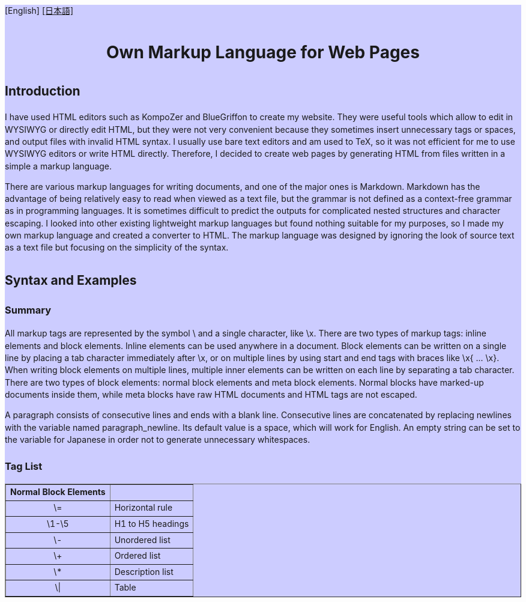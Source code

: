 <!DOCTYPE html>
<html>
<body style="background-color: #ccccff;">

<p><a id="lang_en" name="lang_en"></a>[English] <a href="#lang_ja">[日本語]</a></p>
<h1 align="center">Own Markup Language for Web Pages</h1>
<h2>Introduction</h2>
<p>I have used HTML editors such as KompoZer and BlueGriffon to create my website. They were useful tools which allow to edit in WYSIWYG or directly edit HTML, but they were not very convenient because they sometimes insert unnecessary tags or spaces, and output files with invalid HTML syntax. I usually use bare text editors and am used to TeX, so it was not efficient for me to use WYSIWYG editors or write HTML directly. Therefore, I decided to create web pages by generating HTML from files written in a simple a markup language.</p>
<p>There are various markup languages for writing documents, and one of the major ones is Markdown. Markdown has the advantage of being relatively easy to read when viewed as a text file, but the grammar is not defined as a context-free grammar as in programming languages. It is sometimes difficult to predict the outputs for complicated nested structures and character escaping. I looked into other existing lightweight markup languages but found nothing suitable for my purposes, so I made my own markup language and created a converter to HTML. The markup language was designed by ignoring the look of source text as a text file but focusing on the simplicity of the syntax.</p>
<h2>Syntax and Examples</h2>
<h3>Summary</h3>
<p>All markup tags are represented by the symbol \ and a single character, like \x. There are two types of markup tags&#58; inline elements and block elements. Inline elements can be used anywhere in a document. Block elements can be written on a single line by placing a tab character immediately after \x, or on multiple lines by using start and end tags with braces like \x{ ... \x}. When writing block elements on multiple lines, multiple inner elements can be written on each line by separating a tab character. There are two types of block elements&#58; normal block elements and meta block elements. Normal blocks have marked-up documents inside them, while meta blocks have raw HTML documents and HTML tags are not escaped.</p>
<p>A paragraph consists of consecutive lines and ends with a blank line. Consecutive lines are concatenated by replacing newlines with the variable named paragraph_newline. Its default value is a space, which will work for English. An empty string can be set to the variable for Japanese in order not to generate unnecessary whitespaces.</p>
<h3>Tag List</h3>
<table align="center" border="1">
<tr>
<td align="center"><strong>Normal Block Elements</strong></td>
<td align="left"></td>
</tr>
<tr>
<td align="center">\=</td>
<td align="left">Horizontal rule</td>
</tr>
<tr>
<td align="center">\1-\5</td>
<td align="left">H1 to H5 headings</td>
</tr>
<tr>
<td align="center">\-</td>
<td align="left">Unordered list</td>
</tr>
<tr>
<td align="center">\+</td>
<td align="left">Ordered list</td>
</tr>
<tr>
<td align="center">\*</td>
<td align="left">Description list</td>
</tr>
<tr>
<td align="center">\|</td>
<td align="left">Table</td>
</tr>